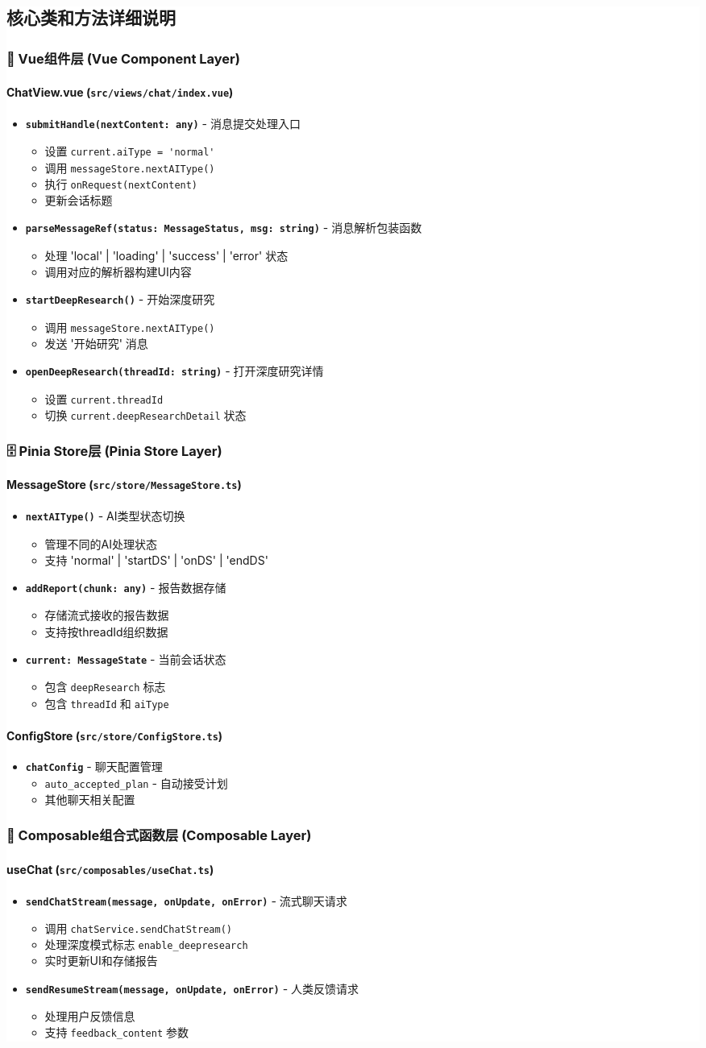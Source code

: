 ## 核心类和方法详细说明

### 🎯 Vue组件层 (Vue Component Layer)

#### ChatView.vue (`src/views/chat/index.vue`)
- **`submitHandle(nextContent: any)`** - 消息提交处理入口
  - 设置 `current.aiType = 'normal'`
  - 调用 `messageStore.nextAIType()`
  - 执行 `onRequest(nextContent)`
  - 更新会话标题

- **`parseMessageRef(status: MessageStatus, msg: string)`** - 消息解析包装函数
  - 处理 'local' | 'loading' | 'success' | 'error' 状态
  - 调用对应的解析器构建UI内容

- **`startDeepResearch()`** - 开始深度研究
  - 调用 `messageStore.nextAIType()`
  - 发送 '开始研究' 消息

- **`openDeepResearch(threadId: string)`** - 打开深度研究详情
  - 设置 `current.threadId`
  - 切换 `current.deepResearchDetail` 状态

### 🗄️ Pinia Store层 (Pinia Store Layer)

#### MessageStore (`src/store/MessageStore.ts`)
- **`nextAIType()`** - AI类型状态切换
  - 管理不同的AI处理状态
  - 支持 'normal' | 'startDS' | 'onDS' | 'endDS'

- **`addReport(chunk: any)`** - 报告数据存储
  - 存储流式接收的报告数据
  - 支持按threadId组织数据

- **`current: MessageState`** - 当前会话状态
  - 包含 `deepResearch` 标志
  - 包含 `threadId` 和 `aiType`

#### ConfigStore (`src/store/ConfigStore.ts`)
- **`chatConfig`** - 聊天配置管理
  - `auto_accepted_plan` - 自动接受计划
  - 其他聊天相关配置

### 🔧 Composable组合式函数层 (Composable Layer)

#### useChat (`src/composables/useChat.ts`)
- **`sendChatStream(message, onUpdate, onError)`** - 流式聊天请求
  - 调用 `chatService.sendChatStream()`
  - 处理深度模式标志 `enable_deepresearch`
  - 实时更新UI和存储报告

- **`sendResumeStream(message, onUpdate, onError)`** - 人类反馈请求
  - 处理用户反馈信息
  - 支持 `feedback_content` 参数
